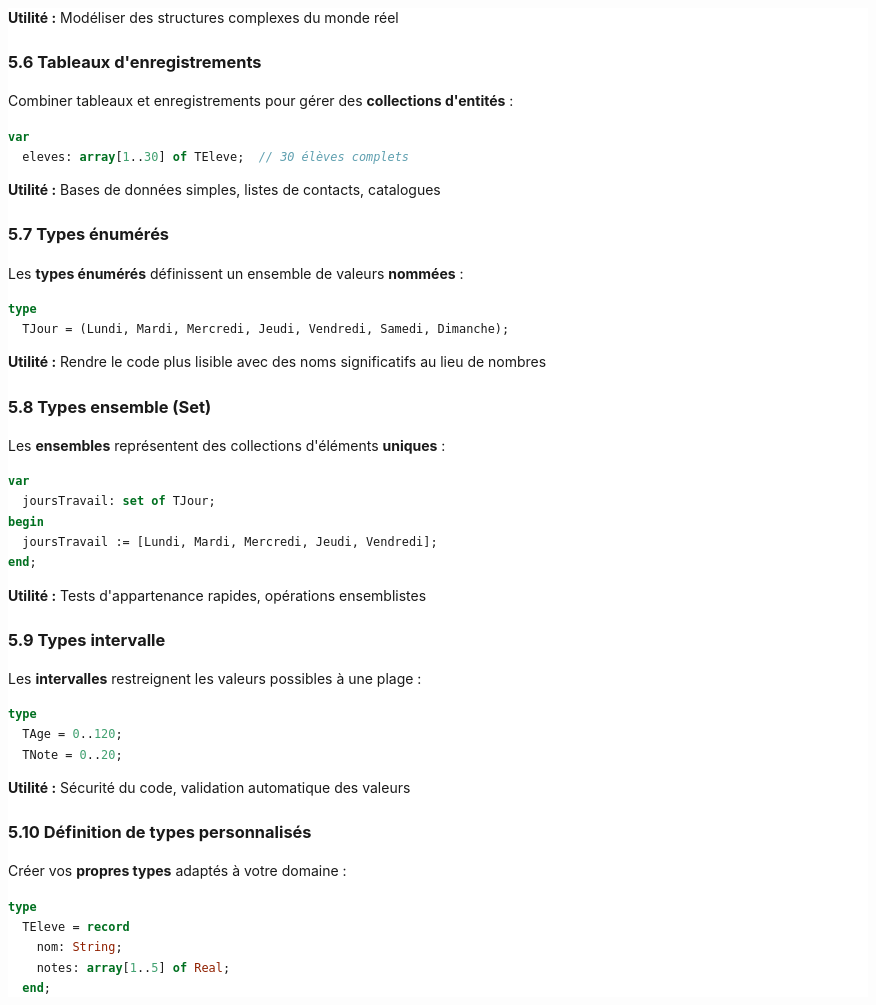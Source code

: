 **Utilité :** Modéliser des structures complexes du monde réel

### 5.6 Tableaux d'enregistrements

Combiner tableaux et enregistrements pour gérer des **collections d'entités** :

```pascal
var
  eleves: array[1..30] of TEleve;  // 30 élèves complets
```

**Utilité :** Bases de données simples, listes de contacts, catalogues

### 5.7 Types énumérés

Les **types énumérés** définissent un ensemble de valeurs **nommées** :

```pascal
type
  TJour = (Lundi, Mardi, Mercredi, Jeudi, Vendredi, Samedi, Dimanche);
```

**Utilité :** Rendre le code plus lisible avec des noms significatifs au lieu de nombres

### 5.8 Types ensemble (Set)

Les **ensembles** représentent des collections d'éléments **uniques** :

```pascal
var
  joursTravail: set of TJour;
begin
  joursTravail := [Lundi, Mardi, Mercredi, Jeudi, Vendredi];
end;
```

**Utilité :** Tests d'appartenance rapides, opérations ensemblistes

### 5.9 Types intervalle

Les **intervalles** restreignent les valeurs possibles à une plage :

```pascal
type
  TAge = 0..120;
  TNote = 0..20;
```

**Utilité :** Sécurité du code, validation automatique des valeurs

### 5.10 Définition de types personnalisés

Créer vos **propres types** adaptés à votre domaine :

```pascal
type
  TEleve = record
    nom: String;
    notes: array[1..5] of Real;
  end;
```
